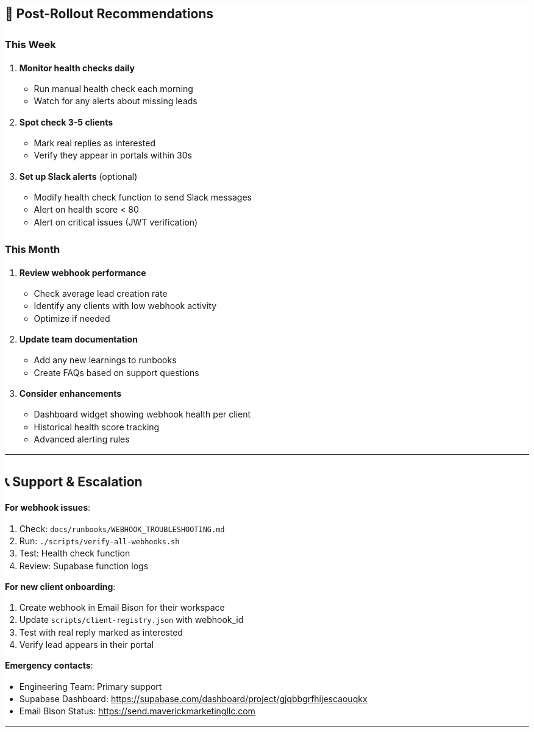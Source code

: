 
## 🎯 Post-Rollout Recommendations

### This Week

1. **Monitor health checks daily**
   - Run manual health check each morning
   - Watch for any alerts about missing leads

2. **Spot check 3-5 clients**
   - Mark real replies as interested
   - Verify they appear in portals within 30s

3. **Set up Slack alerts** (optional)
   - Modify health check function to send Slack messages
   - Alert on health score < 80
   - Alert on critical issues (JWT verification)

### This Month

1. **Review webhook performance**
   - Check average lead creation rate
   - Identify any clients with low webhook activity
   - Optimize if needed

2. **Update team documentation**
   - Add any new learnings to runbooks
   - Create FAQs based on support questions

3. **Consider enhancements**
   - Dashboard widget showing webhook health per client
   - Historical health score tracking
   - Advanced alerting rules

---

## 📞 Support & Escalation

**For webhook issues**:
1. Check: `docs/runbooks/WEBHOOK_TROUBLESHOOTING.md`
2. Run: `./scripts/verify-all-webhooks.sh`
3. Test: Health check function
4. Review: Supabase function logs

**For new client onboarding**:
1. Create webhook in Email Bison for their workspace
2. Update `scripts/client-registry.json` with webhook_id
3. Test with real reply marked as interested
4. Verify lead appears in their portal

**Emergency contacts**:
- Engineering Team: Primary support
- Supabase Dashboard: https://supabase.com/dashboard/project/gjqbbgrfhijescaouqkx
- Email Bison Status: https://send.maverickmarketingllc.com

---